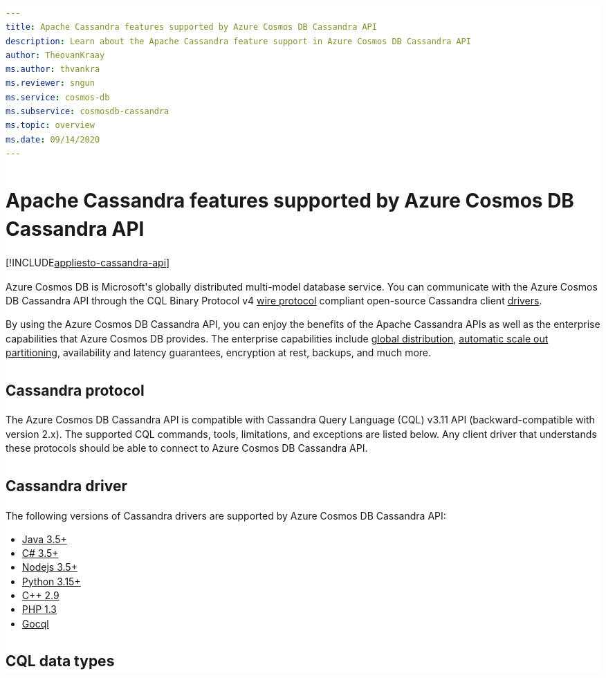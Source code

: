 ```yaml
---
title: Apache Cassandra features supported by Azure Cosmos DB Cassandra API
description: Learn about the Apache Cassandra feature support in Azure Cosmos DB Cassandra API
author: TheovanKraay
ms.author: thvankra
ms.reviewer: sngun
ms.service: cosmos-db
ms.subservice: cosmosdb-cassandra
ms.topic: overview
ms.date: 09/14/2020
---
```


# Apache Cassandra features supported by Azure Cosmos DB Cassandra API 
[!INCLUDE[appliesto-cassandra-api](../includes/appliesto-cassandra-api.md)]

Azure Cosmos DB is Microsoft's globally distributed multi-model database service. You can communicate with the Azure Cosmos DB Cassandra API through the CQL Binary Protocol v4 [wire protocol](https://github.com/apache/cassandra/blob/trunk/doc/native_protocol_v4.spec) compliant open-source Cassandra client [drivers](https://cassandra.apache.org/doc/latest/cassandra/getting_started/drivers.html?highlight=driver). 

By using the Azure Cosmos DB Cassandra API, you can enjoy the benefits of the Apache Cassandra APIs as well as the enterprise capabilities that Azure Cosmos DB provides. The enterprise capabilities include [global distribution](../distribute-data-globally.md), [automatic scale out partitioning](cassandra-partitioning.md), availability and latency guarantees, encryption at rest, backups, and much more.

## Cassandra protocol 

The Azure Cosmos DB Cassandra API is compatible with Cassandra Query Language (CQL) v3.11 API (backward-compatible with version 2.x). The supported CQL commands, tools, limitations, and exceptions are listed below. Any client driver that understands these protocols should be able to connect to Azure Cosmos DB Cassandra API.

## Cassandra driver

The following versions of Cassandra drivers are supported by Azure Cosmos DB Cassandra API:

* [Java 3.5+](https://github.com/datastax/java-driver)  
* [C# 3.5+](https://github.com/datastax/csharp-driver)  
* [Nodejs 3.5+](https://github.com/datastax/nodejs-driver)  
* [Python 3.15+](https://github.com/datastax/python-driver)  
* [C++ 2.9](https://github.com/datastax/cpp-driver)   
* [PHP 1.3](https://github.com/datastax/php-driver)  
* [Gocql](https://github.com/gocql/gocql)  
 

## CQL data types 
